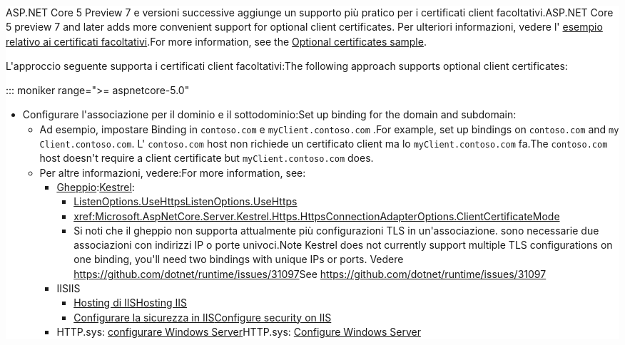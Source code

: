 <span data-ttu-id="fbdac-257">ASP.NET Core 5 Preview 7 e versioni successive aggiunge un supporto più pratico per i certificati client facoltativi.</span><span class="sxs-lookup"><span data-stu-id="fbdac-257">ASP.NET Core 5 preview 7 and later adds more convenient support for optional client certificates.</span></span> <span data-ttu-id="fbdac-258">Per ulteriori informazioni, vedere l' [esempio relativo ai certificati facoltativi](https://github.com/dotnet/aspnetcore/tree/9ce4a970a21bace3fb262da9591ed52359309592/src/Security/Authentication/Certificate/samples/Certificate.Optional.Sample).</span><span class="sxs-lookup"><span data-stu-id="fbdac-258">For more information, see the [Optional certificates sample](https://github.com/dotnet/aspnetcore/tree/9ce4a970a21bace3fb262da9591ed52359309592/src/Security/Authentication/Certificate/samples/Certificate.Optional.Sample).</span></span>

<span data-ttu-id="fbdac-259">L'approccio seguente supporta i certificati client facoltativi:</span><span class="sxs-lookup"><span data-stu-id="fbdac-259">The following approach supports optional client certificates:</span></span>

::: moniker range=">= aspnetcore-5.0"

* <span data-ttu-id="fbdac-260">Configurare l'associazione per il dominio e il sottodominio:</span><span class="sxs-lookup"><span data-stu-id="fbdac-260">Set up binding for the domain and subdomain:</span></span>
  * <span data-ttu-id="fbdac-261">Ad esempio, impostare Binding in `contoso.com` e `myClient.contoso.com` .</span><span class="sxs-lookup"><span data-stu-id="fbdac-261">For example, set up bindings on `contoso.com` and `myClient.contoso.com`.</span></span> <span data-ttu-id="fbdac-262">L' `contoso.com` host non richiede un certificato client ma lo `myClient.contoso.com` fa.</span><span class="sxs-lookup"><span data-stu-id="fbdac-262">The `contoso.com` host doesn't require a client certificate but `myClient.contoso.com` does.</span></span>
  * <span data-ttu-id="fbdac-263">Per altre informazioni, vedere:</span><span class="sxs-lookup"><span data-stu-id="fbdac-263">For more information, see:</span></span>
    * <span data-ttu-id="fbdac-264">[Gheppio](/fundamentals/servers/kestrel):</span><span class="sxs-lookup"><span data-stu-id="fbdac-264">[Kestrel](/fundamentals/servers/kestrel):</span></span>
      * [<span data-ttu-id="fbdac-265">ListenOptions.UseHttps</span><span class="sxs-lookup"><span data-stu-id="fbdac-265">ListenOptions.UseHttps</span></span>](xref:fundamentals/servers/kestrel/endpoints#listenoptionsusehttps)
      * <xref:Microsoft.AspNetCore.Server.Kestrel.Https.HttpsConnectionAdapterOptions.ClientCertificateMode>
      * <span data-ttu-id="fbdac-266">Si noti che il gheppio non supporta attualmente più configurazioni TLS in un'associazione. sono necessarie due associazioni con indirizzi IP o porte univoci.</span><span class="sxs-lookup"><span data-stu-id="fbdac-266">Note Kestrel does not currently support multiple TLS configurations on one binding, you'll need two bindings with unique IPs or ports.</span></span> <span data-ttu-id="fbdac-267">Vedere https://github.com/dotnet/runtime/issues/31097</span><span class="sxs-lookup"><span data-stu-id="fbdac-267">See https://github.com/dotnet/runtime/issues/31097</span></span>
    * <span data-ttu-id="fbdac-268">IIS</span><span class="sxs-lookup"><span data-stu-id="fbdac-268">IIS</span></span>
      * [<span data-ttu-id="fbdac-269">Hosting di IIS</span><span class="sxs-lookup"><span data-stu-id="fbdac-269">Hosting IIS</span></span>](xref:host-and-deploy/iis/index#create-the-iis-site)
      * [<span data-ttu-id="fbdac-270">Configurare la sicurezza in IIS</span><span class="sxs-lookup"><span data-stu-id="fbdac-270">Configure security on IIS</span></span>](/iis/manage/configuring-security/how-to-set-up-ssl-on-iis#configure-ssl-settings-2)
    * <span data-ttu-id="fbdac-271">HTTP.sys: [configurare Windows Server](xref:fundamentals/servers/httpsys#configure-windows-server)</span><span class="sxs-lookup"><span data-stu-id="fbdac-271">HTTP.sys: [Configure Windows Server](xref:fundamentals/servers/httpsys#configure-windows-server)</span></span>
